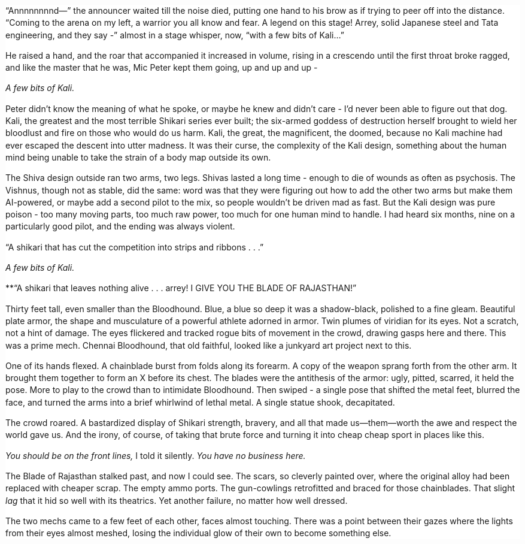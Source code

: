 “Annnnnnnnd—” the announcer waited till the noise died, putting one hand to his brow as if trying to peer off into the distance. “Coming to the arena on my left, a warrior you all know and fear. A legend on this stage! Arrey, solid Japanese steel and Tata engineering, and they say -” almost in a stage whisper, now, “with a few bits of Kali…”

He raised a hand, and the roar that accompanied it increased in volume, rising in a crescendo until the first throat broke ragged, and like the master that he was, Mic Peter kept them going, up and up and up -

_A few bits of Kali._

Peter didn’t know the meaning of what he spoke, or maybe he knew and didn’t care - I’d never been able to figure out that dog. Kali, the greatest and the most terrible Shikari series ever built; the six-armed goddess of destruction herself brought to wield her bloodlust and fire on those who would do us harm. Kali, the great, the magnificent, the doomed, because no Kali machine had ever escaped the descent into utter madness. It was their curse, the complexity of the Kali design, something about the human mind being unable to take the strain of a body map outside its own.

The Shiva design outside ran two arms, two legs. Shivas lasted a long time - enough to die of wounds as often as psychosis. The Vishnus, though not as stable, did the same: word was that they were figuring out how to add the other two arms but make them AI-powered, or maybe add a second pilot to the mix, so people wouldn’t be driven mad as fast. But the Kali design was pure poison - too many moving parts, too much raw power, too much for one human mind to handle. I had heard six months, nine on a particularly good pilot, and the ending was always violent.

“A shikari that has cut the competition into strips and ribbons . . .”

_A few bits of Kali._

**“A shikari that leaves nothing alive . . . arrey! I GIVE YOU THE BLADE OF RAJASTHAN!”

Thirty feet tall, even smaller than the Bloodhound. Blue, a blue so deep it was a shadow-black, polished to a fine gleam. Beautiful plate armor, the shape and musculature of a powerful athlete adorned in armor. Twin plumes of viridian for its eyes. Not a scratch, not a hint of damage. The eyes flickered and tracked rogue bits of movement in the crowd, drawing gasps here and there. This was a prime mech. Chennai Bloodhound, that old faithful, looked like a junkyard art project next to this.

One of its hands flexed. A chainblade burst from folds along its forearm. A copy of the weapon sprang forth from the other arm. It brought them together to form an X before its chest. The blades were the antithesis of the armor: ugly, pitted, scarred, it held the pose. More to play to the crowd than to intimidate Bloodhound. Then swiped - a single pose that shifted the metal feet, blurred the face, and turned the arms into a brief whirlwind of lethal metal. A single statue shook, decapitated.

The crowd roared. A bastardized display of Shikari strength, bravery, and all that made us—them—worth the awe and respect the world gave us. And the irony, of course, of taking that brute force and turning it into cheap cheap sport in places like this.

_You should be on the front lines,_ I told it silently. _You have no business here._

The Blade of Rajasthan stalked past, and now I could see. The scars, so cleverly painted over, where the original alloy had been replaced with cheaper scrap. The empty ammo ports. The gun-cowlings retrofitted and braced for those chainblades. That slight _lag_ that it hid so well with its theatrics. Yet another failure, no matter how well dressed.

The two mechs came to a few feet of each other, faces almost touching. There was a point between their gazes where the lights from their eyes almost meshed, losing the individual glow of their own to become something else.
